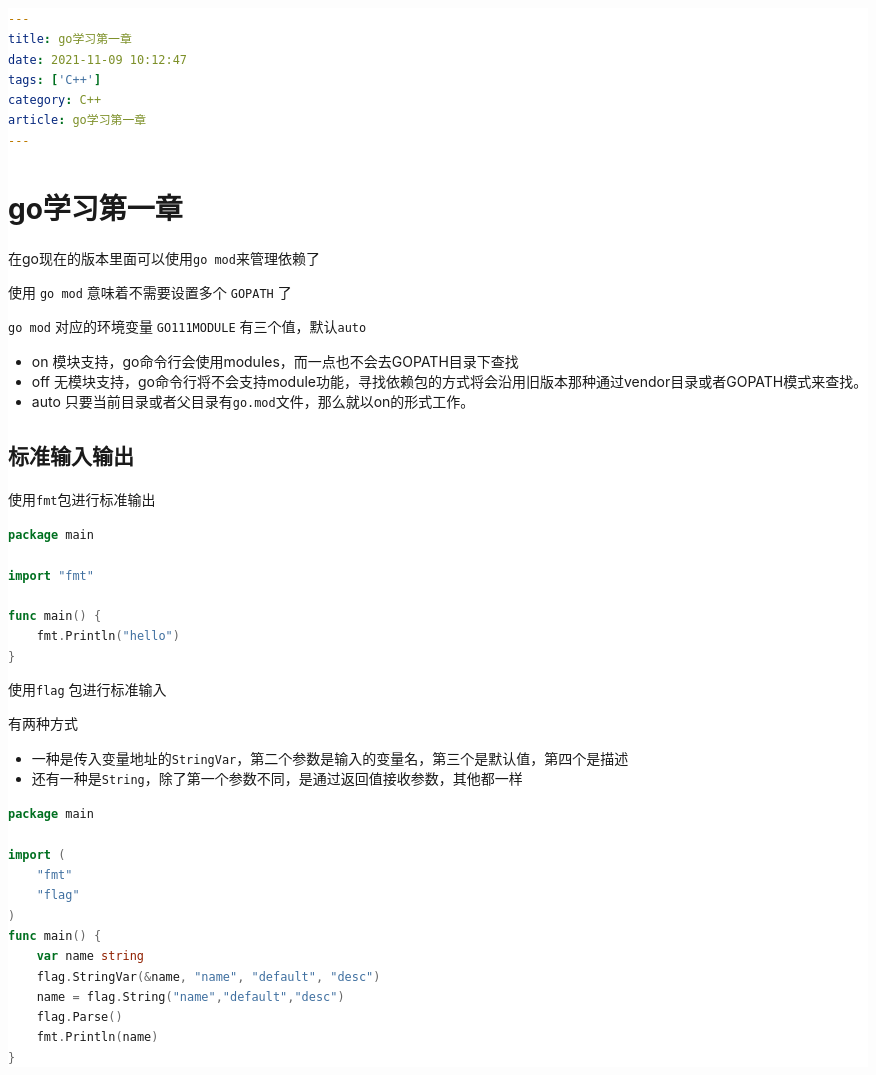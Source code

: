 ```yaml
---
title: go学习第一章
date: 2021-11-09 10:12:47
tags: ['C++']
category: C++
article: go学习第一章
---
```


# go学习第一章

在go现在的版本里面可以使用`go mod`来管理依赖了

使用 `go mod` 意味着不需要设置多个 `GOPATH` 了

`go mod` 对应的环境变量 `GO111MODULE` 有三个值，默认`auto`
- on  模块支持，go命令行会使用modules，而一点也不会去GOPATH目录下查找
- off 无模块支持，go命令行将不会支持module功能，寻找依赖包的方式将会沿用旧版本那种通过vendor目录或者GOPATH模式来查找。
- auto 只要当前目录或者父目录有`go.mod`文件，那么就以on的形式工作。

## 标准输入输出

使用`fmt`包进行标准输出

```go
package main

import "fmt"

func main() {
    fmt.Println("hello")
}
```

使用`flag` 包进行标准输入

有两种方式
- 一种是传入变量地址的`StringVar`，第二个参数是输入的变量名，第三个是默认值，第四个是描述
- 还有一种是`String`，除了第一个参数不同，是通过返回值接收参数，其他都一样

```go
package main

import (
    "fmt"
    "flag"
)
func main() {
    var name string
    flag.StringVar(&name, "name", "default", "desc")
    name = flag.String("name","default","desc")
    flag.Parse()
    fmt.Println(name)
}
```
